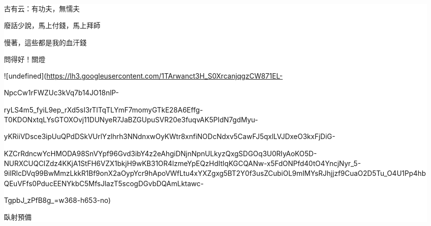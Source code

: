 
  



古有云：有功夫，無懦夫



  

  



廢話少說，馬上付錢，馬上拜師



  

  



慢著，這些都是我的血汗錢



  

  



問得好！關燈



  

  



![undefined](https://lh3.googleusercontent.com/1TArwanct3H_S0XrcanjqgzCW871EL-

NpcCw1rFWZUc3kVq7b14JO18nlP-

ryLS4m5_fyiL9ep_rXd5sI3rTITqTLYmF7momyGTkE28A6Effg-T0KDONxtqLYsGTOXOvj11DUNyeR7JaBZGUpuSVR20e3fuqvAK5PIdN7gdMyu-

yKRiiVDsce3ipUuQPdDSkVUrlYzlhrh3NNdnxwOyKWtr8xnfiNODcNdxv5CawFJ5qxlLVJDxeO3kxFjDiG-

KZCrRdncwYcHMODA98SnVYpf96Gvd3ibY4z2eAhgiDNjnNpnULkyzQxgSDGOq3U0RIyAoKO5D-NURXCUQCIZdz4KKjA1StFH6VZX1bkjH9wKB31OR4lzmeYpEQzHdItIqKGCQANw-x5FdONPfd40tO4YncjNyr_5-9iIRlcDVq99BwMmzLkkR1Bf9onX2aOypYcr9hApoVWfLtu4xYXZgxg5BT2Y0f3usZCubiOL9mIMYsRJhjjzf9CuaO2D5Tu_O4U1Pp4hbQEuVFfs0PducEENYkbC5MfsJlazT5scogDGvbDQAmLktawc-

TgpbJ_zPfB8g_=w368-h653-no)



  

  



臥射預備



  

  


